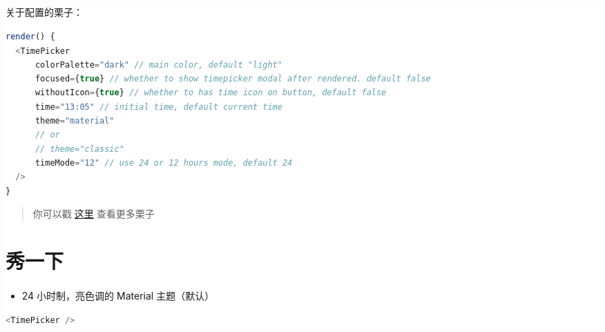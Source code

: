 关于配置的栗子：

```javascript
render() {
  <TimePicker
      colorPalette="dark" // main color, default "light"
      focused={true} // whether to show timepicker modal after rendered. default false
      withoutIcon={true} // whether to has time icon on button, default false
      time="13:05" // initial time, default current time
      theme="material"
      // or
      // theme="classic"
      timeMode="12" // use 24 or 12 hours mode, default 24
  />
}
```

> 你可以戳 [这里](https://github.com/ecmadao/react-times/tree/master/examples) 查看更多栗子

# 秀一下

- 24 小时制，亮色调的 Material 主题（默认）

```javascript
<TimePicker />
```
